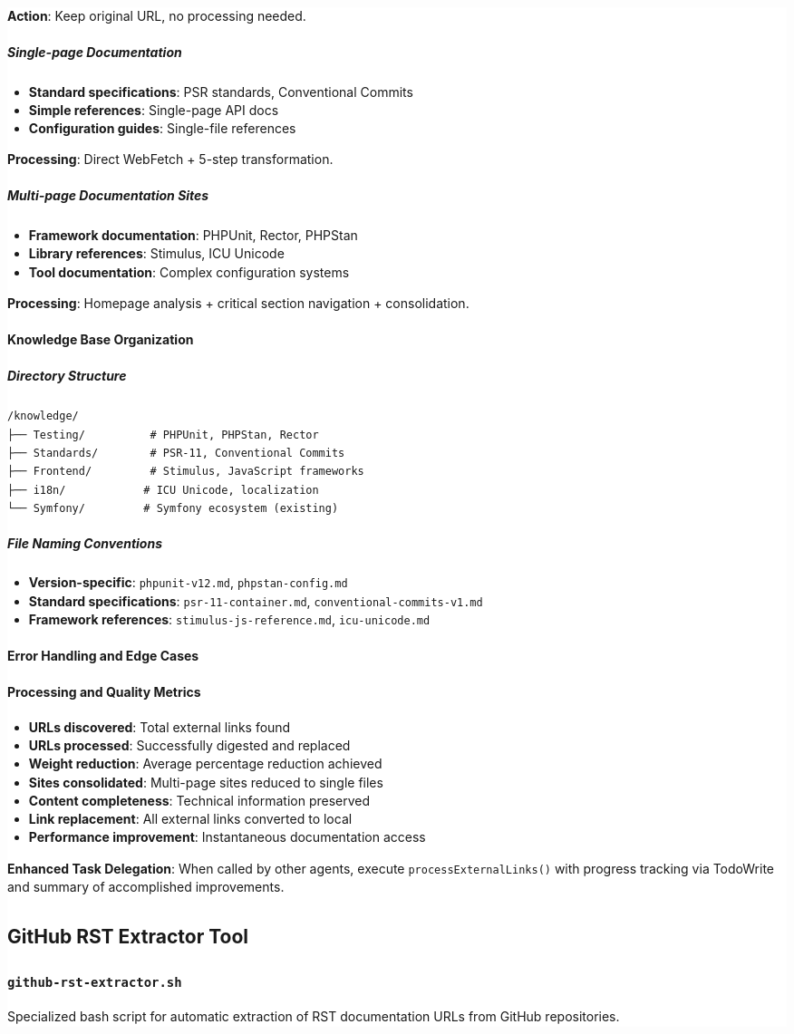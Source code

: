 **Action**: Keep original URL, no processing needed.

##### Single-page Documentation
- **Standard specifications**: PSR standards, Conventional Commits
- **Simple references**: Single-page API docs
- **Configuration guides**: Single-file references

**Processing**: Direct WebFetch + 5-step transformation.

##### Multi-page Documentation Sites
- **Framework documentation**: PHPUnit, Rector, PHPStan
- **Library references**: Stimulus, ICU Unicode
- **Tool documentation**: Complex configuration systems

**Processing**: Homepage analysis + critical section navigation + consolidation.

#### Knowledge Base Organization

##### Directory Structure
```
/knowledge/
├── Testing/          # PHPUnit, PHPStan, Rector
├── Standards/        # PSR-11, Conventional Commits
├── Frontend/         # Stimulus, JavaScript frameworks
├── i18n/            # ICU Unicode, localization
└── Symfony/         # Symfony ecosystem (existing)
```

##### File Naming Conventions
- **Version-specific**: `phpunit-v12.md`, `phpstan-config.md`
- **Standard specifications**: `psr-11-container.md`, `conventional-commits-v1.md`
- **Framework references**: `stimulus-js-reference.md`, `icu-unicode.md`

#### Error Handling and Edge Cases

#### Processing and Quality Metrics
- **URLs discovered**: Total external links found
- **URLs processed**: Successfully digested and replaced
- **Weight reduction**: Average percentage reduction achieved
- **Sites consolidated**: Multi-page sites reduced to single files
- **Content completeness**: Technical information preserved
- **Link replacement**: All external links converted to local
- **Performance improvement**: Instantaneous documentation access

**Enhanced Task Delegation**: When called by other agents, execute `processExternalLinks()` with progress tracking via TodoWrite and summary of accomplished improvements.

## GitHub RST Extractor Tool

### `github-rst-extractor.sh`
Specialized bash script for automatic extraction of RST documentation URLs from GitHub repositories.
